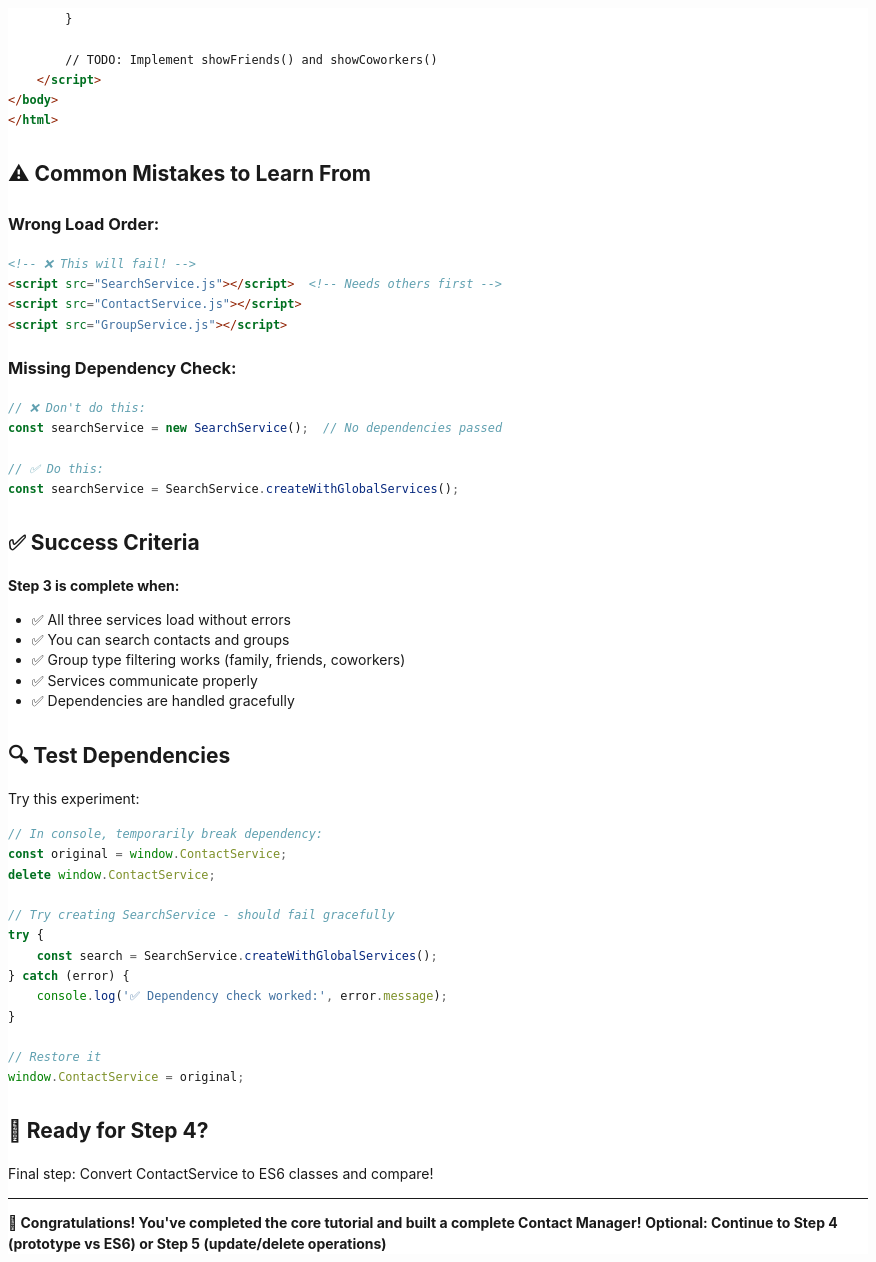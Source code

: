 ```html
        }

        // TODO: Implement showFriends() and showCoworkers()
    </script>
</body>
</html>
```

## ⚠️ Common Mistakes to Learn From

### **Wrong Load Order:**
```html
<!-- ❌ This will fail! -->
<script src="SearchService.js"></script>  <!-- Needs others first -->
<script src="ContactService.js"></script>
<script src="GroupService.js"></script>
```

### **Missing Dependency Check:**
```javascript
// ❌ Don't do this:
const searchService = new SearchService();  // No dependencies passed

// ✅ Do this:
const searchService = SearchService.createWithGlobalServices();
```

## ✅ Success Criteria
**Step 3 is complete when:**
- ✅ All three services load without errors
- ✅ You can search contacts and groups
- ✅ Group type filtering works (family, friends, coworkers)
- ✅ Services communicate properly
- ✅ Dependencies are handled gracefully

## 🔍 Test Dependencies
Try this experiment:
```javascript
// In console, temporarily break dependency:
const original = window.ContactService;
delete window.ContactService;

// Try creating SearchService - should fail gracefully
try {
    const search = SearchService.createWithGlobalServices();
} catch (error) {
    console.log('✅ Dependency check worked:', error.message);
}

// Restore it
window.ContactService = original;
```

## 🚀 Ready for Step 4?
Final step: Convert ContactService to ES6 classes and compare!

---
**🎉 Congratulations! You've completed the core tutorial and built a complete Contact Manager!**
**Optional: Continue to Step 4 (prototype vs ES6) or Step 5 (update/delete operations)**